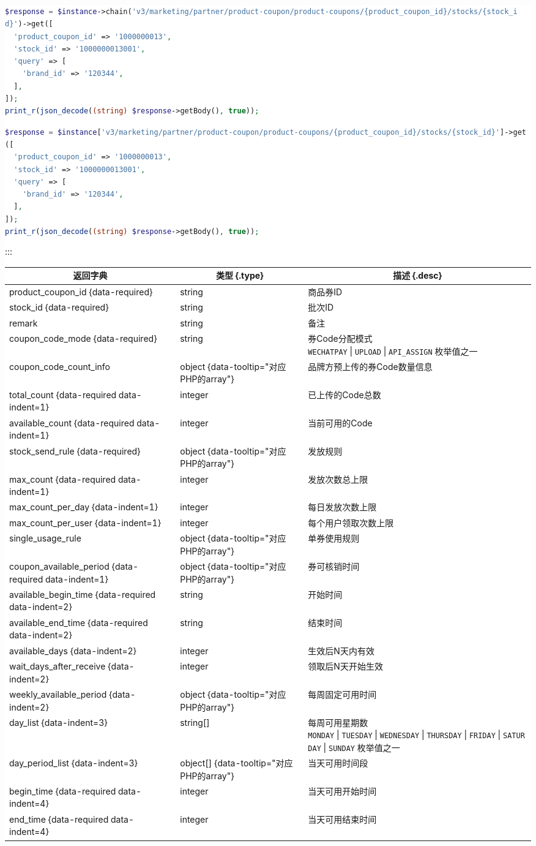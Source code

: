 ```php [同步声明式]
$response = $instance->chain('v3/marketing/partner/product-coupon/product-coupons/{product_coupon_id}/stocks/{stock_id}')->get([
  'product_coupon_id' => '1000000013',
  'stock_id' => '1000000013001',
  'query' => [
    'brand_id' => '120344',
  ],
]);
print_r(json_decode((string) $response->getBody(), true));
```

```php [同步属性式]
$response = $instance['v3/marketing/partner/product-coupon/product-coupons/{product_coupon_id}/stocks/{stock_id}']->get([
  'product_coupon_id' => '1000000013',
  'stock_id' => '1000000013001',
  'query' => [
    'brand_id' => '120344',
  ],
]);
print_r(json_decode((string) $response->getBody(), true));
```

:::

| 返回字典 | 类型 {.type} | 描述 {.desc}
| --- | --- | ---
| product_coupon_id {data-required} | string | 商品券ID
| stock_id {data-required} | string | 批次ID
| remark | string | 备注
| coupon_code_mode {data-required} | string | 券Code分配模式<br/>`WECHATPAY` \| `UPLOAD` \| `API_ASSIGN` 枚举值之一
| coupon_code_count_info | object {data-tooltip="对应PHP的array"} | 品牌方预上传的券Code数量信息
| total_count {data-required data-indent=1} | integer | 已上传的Code总数
| available_count {data-required data-indent=1} | integer | 当前可用的Code
| stock_send_rule {data-required} | object {data-tooltip="对应PHP的array"} | 发放规则
| max_count {data-required data-indent=1} | integer | 发放次数总上限
| max_count_per_day {data-indent=1} | integer | 每日发放次数上限
| max_count_per_user {data-indent=1} | integer | 每个用户领取次数上限
| single_usage_rule | object {data-tooltip="对应PHP的array"} | 单券使用规则
| coupon_available_period {data-required data-indent=1} | object {data-tooltip="对应PHP的array"} | 券可核销时间
| available_begin_time {data-required data-indent=2} | string | 开始时间
| available_end_time {data-required data-indent=2} | string | 结束时间
| available_days {data-indent=2} | integer | 生效后N天内有效
| wait_days_after_receive {data-indent=2} | integer | 领取后N天开始生效
| weekly_available_period {data-indent=2} | object {data-tooltip="对应PHP的array"} | 每周固定可用时间
| day_list {data-indent=3} | string[] | 每周可用星期数<br/>`MONDAY` \| `TUESDAY` \| `WEDNESDAY` \| `THURSDAY` \| `FRIDAY` \| `SATURDAY` \| `SUNDAY` 枚举值之一
| day_period_list {data-indent=3} | object[] {data-tooltip="对应PHP的array"} | 当天可用时间段
| begin_time {data-required data-indent=4} | integer | 当天可用开始时间
| end_time {data-required data-indent=4} | integer | 当天可用结束时间